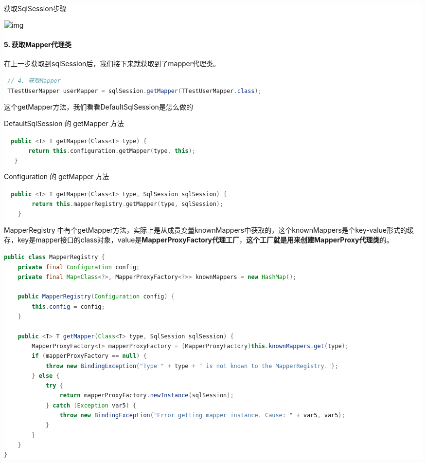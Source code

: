 获取SqlSession步骤   


![img](https://raw.githubusercontent.com/lwmfjc/lwmfjc.github.io.resource/main/img/1183379-eeb14e57446c8a35.png)

#### 5. 获取Mapper代理类

在上一步获取到sqlSession后，我们接下来就获取到了mapper代理类。



```java
 // 4. 获取Mapper
 TTestUserMapper userMapper = sqlSession.getMapper(TTestUserMapper.class);
```

这个getMapper方法，我们看看DefaultSqlSession是怎么做的

DefaultSqlSession 的 getMapper 方法



```kotlin
  public <T> T getMapper(Class<T> type) {
       return this.configuration.getMapper(type, this);
   }
```

Configuration 的 getMapper 方法



```kotlin
  public <T> T getMapper(Class<T> type, SqlSession sqlSession) {
        return this.mapperRegistry.getMapper(type, sqlSession);
    }
```

MapperRegistry 中有个getMapper方法，实际上是从成员变量knownMappers中获取的，这个knownMappers是个key-value形式的缓存，key是mapper接口的class对象，value是**MapperProxyFactory代理工厂**，**这个工厂就是用来创建MapperProxy代理类**的。



```java
public class MapperRegistry {
    private final Configuration config;
    private final Map<Class<?>, MapperProxyFactory<?>> knownMappers = new HashMap();

    public MapperRegistry(Configuration config) {
        this.config = config;
    }

    public <T> T getMapper(Class<T> type, SqlSession sqlSession) {
        MapperProxyFactory<T> mapperProxyFactory = (MapperProxyFactory)this.knownMappers.get(type);
        if (mapperProxyFactory == null) {
            throw new BindingException("Type " + type + " is not known to the MapperRegistry.");
        } else {
            try {
                return mapperProxyFactory.newInstance(sqlSession);
            } catch (Exception var5) {
                throw new BindingException("Error getting mapper instance. Cause: " + var5, var5);
            }
        }
    }
}
```

